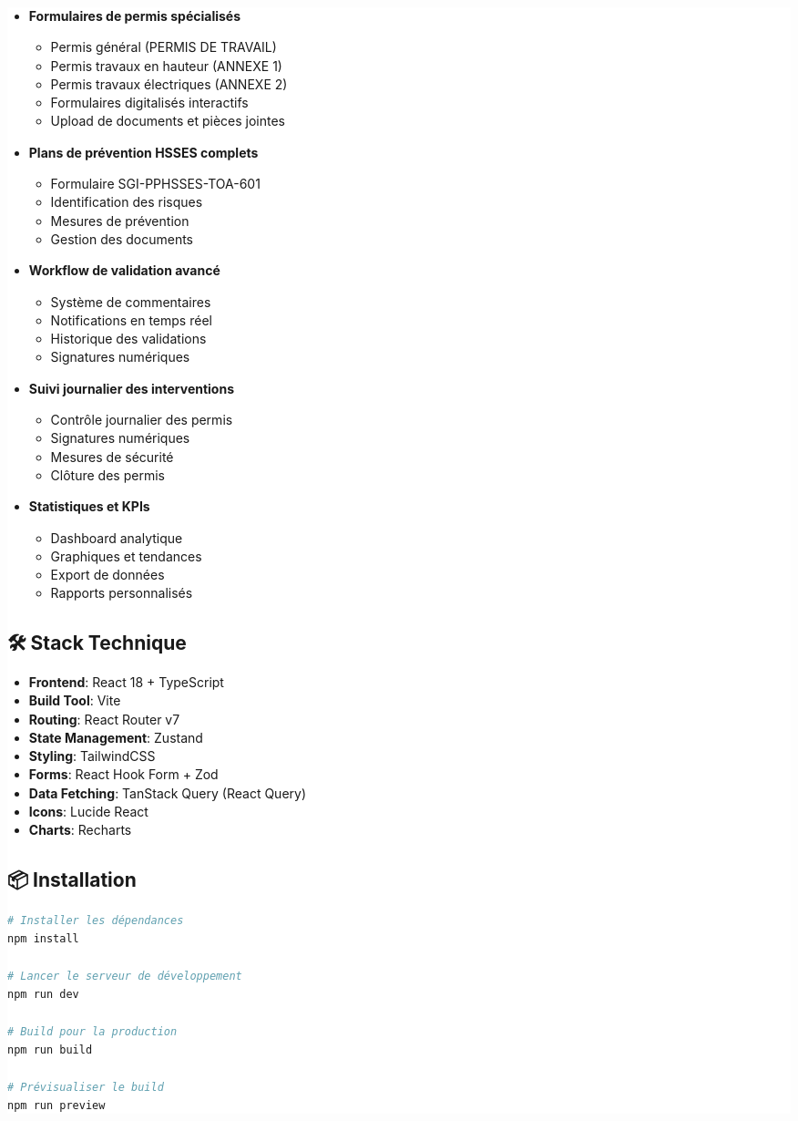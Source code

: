 - **Formulaires de permis spécialisés**
  - Permis général (PERMIS DE TRAVAIL)
  - Permis travaux en hauteur (ANNEXE 1)
  - Permis travaux électriques (ANNEXE 2)
  - Formulaires digitalisés interactifs
  - Upload de documents et pièces jointes

- **Plans de prévention HSSES complets**
  - Formulaire SGI-PPHSSES-TOA-601
  - Identification des risques
  - Mesures de prévention
  - Gestion des documents

- **Workflow de validation avancé**
  - Système de commentaires
  - Notifications en temps réel
  - Historique des validations
  - Signatures numériques

- **Suivi journalier des interventions**
  - Contrôle journalier des permis
  - Signatures numériques
  - Mesures de sécurité
  - Clôture des permis

- **Statistiques et KPIs**
  - Dashboard analytique
  - Graphiques et tendances
  - Export de données
  - Rapports personnalisés

## 🛠️ Stack Technique

- **Frontend**: React 18 + TypeScript
- **Build Tool**: Vite
- **Routing**: React Router v7
- **State Management**: Zustand
- **Styling**: TailwindCSS
- **Forms**: React Hook Form + Zod
- **Data Fetching**: TanStack Query (React Query)
- **Icons**: Lucide React
- **Charts**: Recharts

## 📦 Installation

```bash
# Installer les dépendances
npm install

# Lancer le serveur de développement
npm run dev

# Build pour la production
npm run build

# Prévisualiser le build
npm run preview
```
